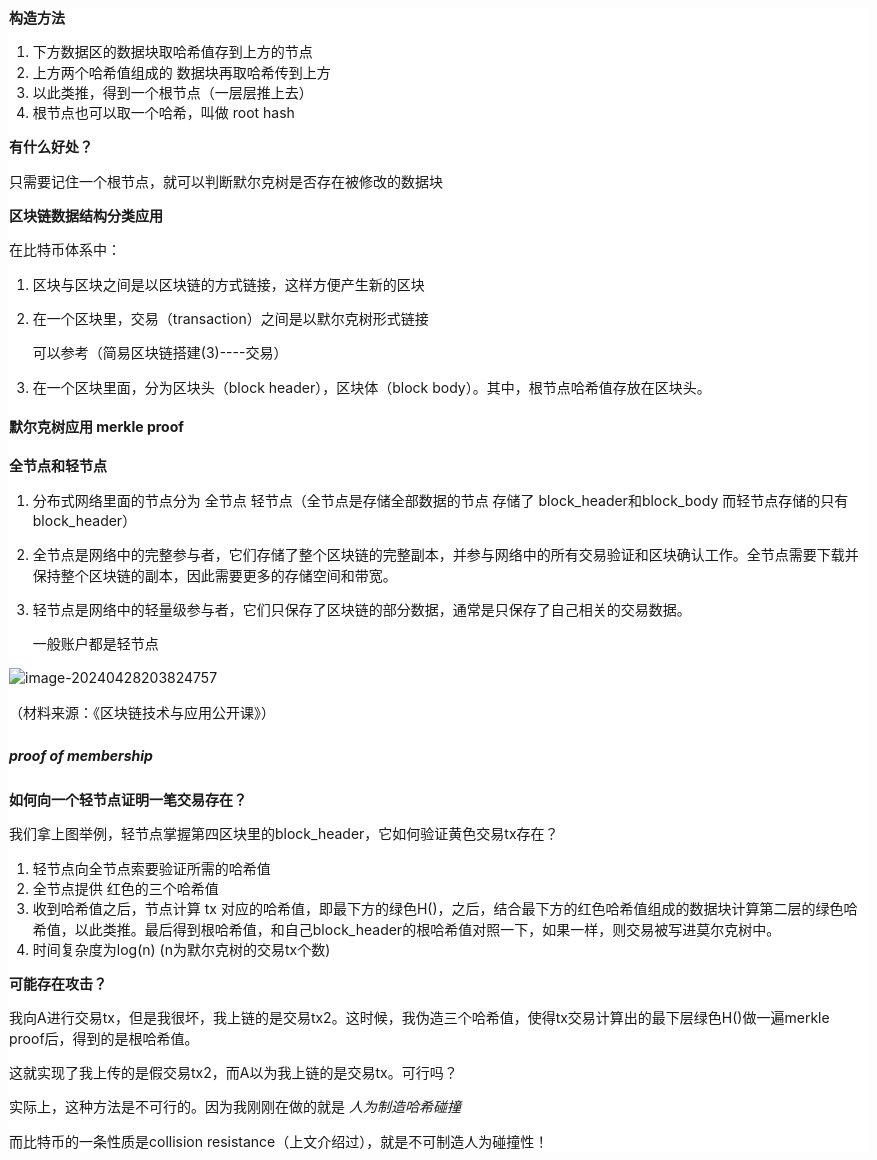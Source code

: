 **构造方法**

1. 下方数据区的数据块取哈希值存到上方的节点
2. 上方两个哈希值组成的 数据块再取哈希传到上方 
3. 以此类推，得到一个根节点（一层层推上去）
4. 根节点也可以取一个哈希，叫做 root hash

**有什么好处？**

只需要记住一个根节点，就可以判断默尔克树是否存在被修改的数据块

**区块链数据结构分类应用**

在比特币体系中：

1. 区块与区块之间是以区块链的方式链接，这样方便产生新的区块

2. 在一个区块里，交易（transaction）之间是以默尔克树形式链接

   可以参考（简易区块链搭建(3)----交易）

3. 在一个区块里面，分为区块头（block header），区块体（block body）。其中，根节点哈希值存放在区块头。

#### 默尔克树应用 merkle proof

**全节点和轻节点**

1. 分布式网络里面的节点分为 全节点 轻节点（全节点是存储全部数据的节点 存储了 block_header和block_body  而轻节点存储的只有block_header）

2. 全节点是网络中的完整参与者，它们存储了整个区块链的完整副本，并参与网络中的所有交易验证和区块确认工作。全节点需要下载并保持整个区块链的副本，因此需要更多的存储空间和带宽。

3. 轻节点是网络中的轻量级参与者，它们只保存了区块链的部分数据，通常是只保存了自己相关的交易数据。

   一般账户都是轻节点

![image-20240428203824757](C:\Users\HUAWEI\AppData\Roaming\Typora\typora-user-images\image-20240428203824757.png)

（材料来源：《区块链技术与应用公开课》）

##### 

##### **proof of membership**

**如何向一个轻节点证明一笔交易存在？**

我们拿上图举例，轻节点掌握第四区块里的block_header，它如何验证黄色交易tx存在？

1. 轻节点向全节点索要验证所需的哈希值
2. 全节点提供 红色的三个哈希值 
3. 收到哈希值之后，节点计算 tx 对应的哈希值，即最下方的绿色H()，之后，结合最下方的红色哈希值组成的数据块计算第二层的绿色哈希值，以此类推。最后得到根哈希值，和自己block_header的根哈希值对照一下，如果一样，则交易被写进莫尔克树中。
4. 时间复杂度为log(n) (n为默尔克树的交易tx个数)

**可能存在攻击？**

我向A进行交易tx，但是我很坏，我上链的是交易tx2。这时候，我伪造三个哈希值，使得tx交易计算出的最下层绿色H()做一遍merkle proof后，得到的是根哈希值。

这就实现了我上传的是假交易tx2，而A以为我上链的是交易tx。可行吗？

实际上，这种方法是不可行的。因为我刚刚在做的就是  *人为制造哈希碰撞*  

而比特币的一条性质是collision resistance（上文介绍过），就是不可制造人为碰撞性！
